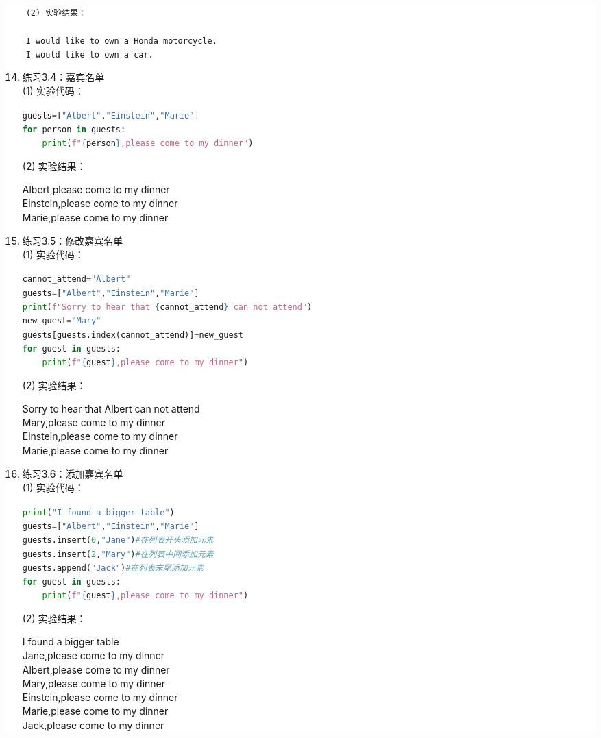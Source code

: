         (2) 实验结果：

        I would like to own a Honda motorcycle.  
        I would like to own a car.

  14. 练习3.4：嘉宾名单  
        (1) 实验代码：

        ```python
        guests=["Albert","Einstein","Marie"]
        for person in guests:
            print(f"{person},please come to my dinner")
        ```

        (2) 实验结果：

        Albert,please come to my dinner  
        Einstein,please come to my dinner  
        Marie,please come to my dinner  

  15. 练习3.5：修改嘉宾名单  
        (1) 实验代码：

        ```python
        cannot_attend="Albert"
        guests=["Albert","Einstein","Marie"]
        print(f"Sorry to hear that {cannot_attend} can not attend")
        new_guest="Mary"
        guests[guests.index(cannot_attend)]=new_guest
        for guest in guests:
            print(f"{guest},please come to my dinner")
        ```

        (2) 实验结果：

        Sorry to hear that Albert can not attend  
        Mary,please come to my dinner  
        Einstein,please come to my dinner  
        Marie,please come to my dinner  

  16. 练习3.6：添加嘉宾名单  
        (1) 实验代码：

        ```python
        print("I found a bigger table")
        guests=["Albert","Einstein","Marie"]
        guests.insert(0,"Jane")#在列表开头添加元素
        guests.insert(2,"Mary")#在列表中间添加元素
        guests.append("Jack")#在列表末尾添加元素
        for guest in guests:
            print(f"{guest},please come to my dinner")
        ```

        (2) 实验结果：

        I found a bigger table  
        Jane,please come to my dinner  
        Albert,please come to my dinner  
        Mary,please come to my dinner  
        Einstein,please come to my dinner  
        Marie,please come to my dinner  
        Jack,please come to my dinner
